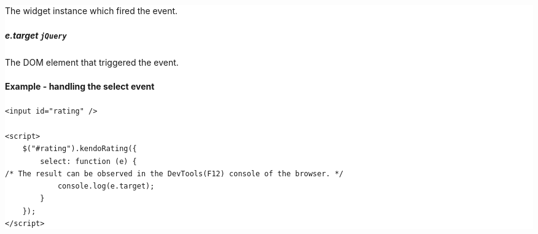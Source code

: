 The widget instance which fired the event.

##### e.target `jQuery`

The DOM element that triggered the event.

#### Example - handling the select event

    <input id="rating" />

    <script>
        $("#rating").kendoRating({
            select: function (e) {
	/* The result can be observed in the DevTools(F12) console of the browser. */
                console.log(e.target);
            }
        });
    </script>
